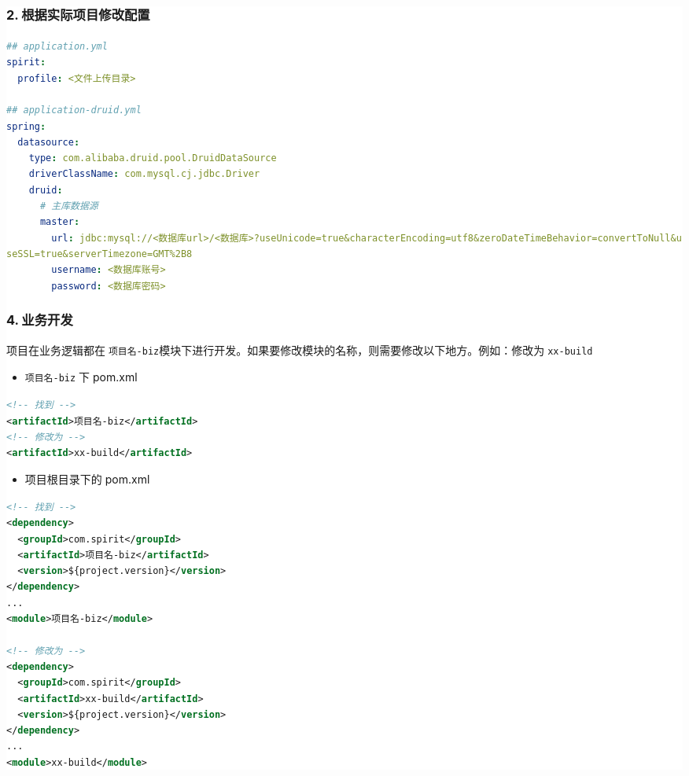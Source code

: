 ### 2. 根据实际项目修改配置

```yml
## application.yml
spirit:
  profile: <文件上传目录>
  
## application-druid.yml
spring:
  datasource:
    type: com.alibaba.druid.pool.DruidDataSource
    driverClassName: com.mysql.cj.jdbc.Driver
    druid:
      # 主库数据源
      master:
        url: jdbc:mysql://<数据库url>/<数据库>?useUnicode=true&characterEncoding=utf8&zeroDateTimeBehavior=convertToNull&useSSL=true&serverTimezone=GMT%2B8
        username: <数据库账号>
        password: <数据库密码>
```

### 4. 业务开发

项目在业务逻辑都在 `项目名-biz`模块下进行开发。如果要修改模块的名称，则需要修改以下地方。例如：修改为 `xx-build`

- `项目名-biz` 下 pom.xml

```xml
<!-- 找到 -->
<artifactId>项目名-biz</artifactId>
<!-- 修改为 -->
<artifactId>xx-build</artifactId>
```

- 项目根目录下的 pom.xml

```xml
<!-- 找到 -->
<dependency>
  <groupId>com.spirit</groupId>
  <artifactId>项目名-biz</artifactId>
  <version>${project.version}</version>
</dependency>
...
<module>项目名-biz</module>

<!-- 修改为 -->
<dependency>
  <groupId>com.spirit</groupId>
  <artifactId>xx-build</artifactId>
  <version>${project.version}</version>
</dependency>
...
<module>xx-build</module>
```
